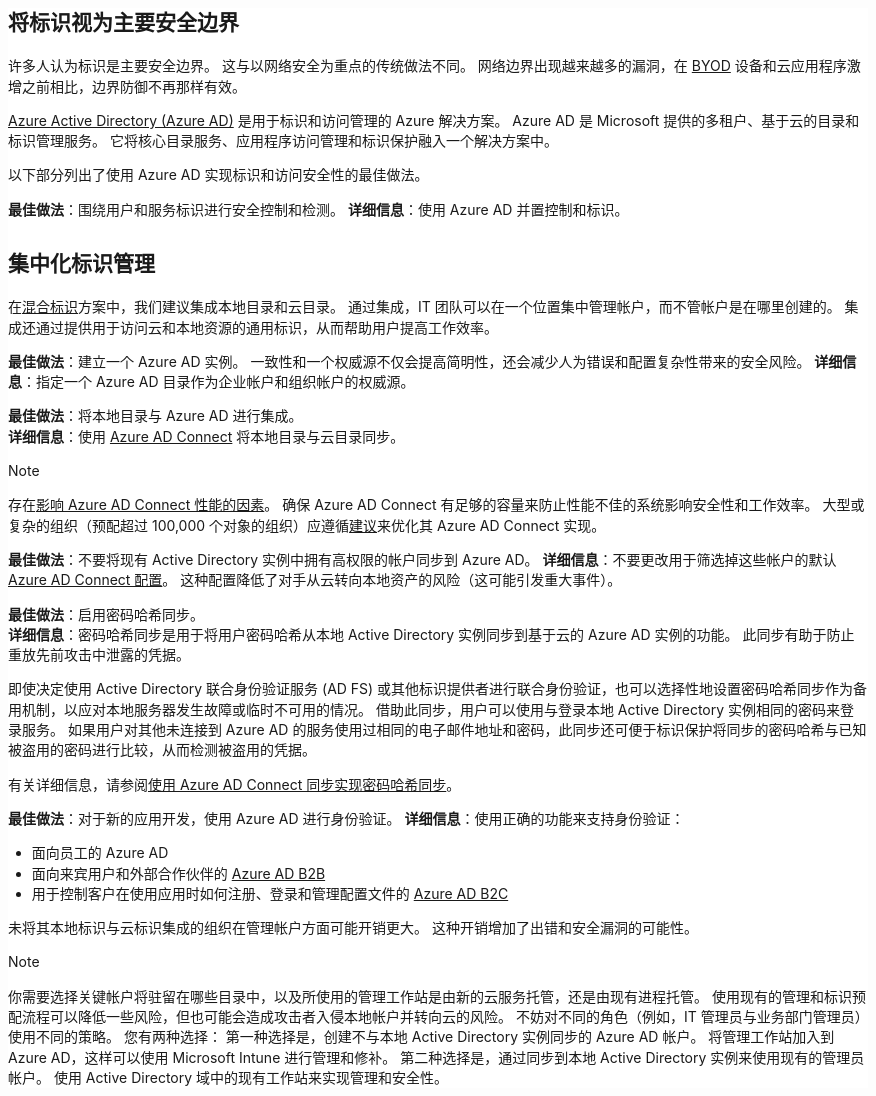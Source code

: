 ## <a name="treat-identity-as-the-primary-security-perimeter"></a>将标识视为主要安全边界

许多人认为标识是主要安全边界。 这与以网络安全为重点的传统做法不同。 网络边界出现越来越多的漏洞，在 [BYOD](/mem/intune/fundamentals/byod-technology-decisions) 设备和云应用程序激增之前相比，边界防御不再那样有效。

[Azure Active Directory (Azure AD)](../../active-directory/fundamentals/active-directory-whatis.md) 是用于标识和访问管理的 Azure 解决方案。 Azure AD 是 Microsoft 提供的多租户、基于云的目录和标识管理服务。 它将核心目录服务、应用程序访问管理和标识保护融入一个解决方案中。

以下部分列出了使用 Azure AD 实现标识和访问安全性的最佳做法。

**最佳做法**：围绕用户和服务标识进行安全控制和检测。
**详细信息**：使用 Azure AD 并置控制和标识。

## <a name="centralize-identity-management"></a>集中化标识管理

在[混合标识](https://resources.office.com/ww-landing-M365E-EMS-IDAM-Hybrid-Identity-WhitePaper.html?)方案中，我们建议集成本地目录和云目录。 通过集成，IT 团队可以在一个位置集中管理帐户，而不管帐户是在哪里创建的。 集成还通过提供用于访问云和本地资源的通用标识，从而帮助用户提高工作效率。

**最佳做法**：建立一个 Azure AD 实例。 一致性和一个权威源不仅会提高简明性，还会减少人为错误和配置复杂性带来的安全风险。
**详细信息**：指定一个 Azure AD 目录作为企业帐户和组织帐户的权威源。

**最佳做法**：将本地目录与 Azure AD 进行集成。  
**详细信息**：使用 [Azure AD Connect](../../active-directory/hybrid/whatis-hybrid-identity.md) 将本地目录与云目录同步。

> [!Note]
> 存在[影响 Azure AD Connect 性能的因素](../../active-directory/hybrid/plan-connect-performance-factors.md)。 确保 Azure AD Connect 有足够的容量来防止性能不佳的系统影响安全性和工作效率。 大型或复杂的组织（预配超过 100,000 个对象的组织）应遵循[建议](../../active-directory/hybrid/whatis-hybrid-identity.md)来优化其 Azure AD Connect 实现。

**最佳做法**：不要将现有 Active Directory 实例中拥有高权限的帐户同步到 Azure AD。
**详细信息**：不要更改用于筛选掉这些帐户的默认 [Azure AD Connect 配置](../../active-directory/hybrid/how-to-connect-sync-configure-filtering.md)。 这种配置降低了对手从云转向本地资产的风险（这可能引发重大事件）。

**最佳做法**：启用密码哈希同步。  
**详细信息**：密码哈希同步是用于将用户密码哈希从本地 Active Directory 实例同步到基于云的 Azure AD 实例的功能。 此同步有助于防止重放先前攻击中泄露的凭据。

即使决定使用 Active Directory 联合身份验证服务 (AD FS) 或其他标识提供者进行联合身份验证，也可以选择性地设置密码哈希同步作为备用机制，以应对本地服务器发生故障或临时不可用的情况。 借助此同步，用户可以使用与登录本地 Active Directory 实例相同的密码来登录服务。 如果用户对其他未连接到 Azure AD 的服务使用过相同的电子邮件地址和密码，此同步还可便于标识保护将同步的密码哈希与已知被盗用的密码进行比较，从而检测被盗用的凭据。

有关详细信息，请参阅[使用 Azure AD Connect 同步实现密码哈希同步](../../active-directory/hybrid/how-to-connect-password-hash-synchronization.md)。

**最佳做法**：对于新的应用开发，使用 Azure AD 进行身份验证。
**详细信息**：使用正确的功能来支持身份验证：

  - 面向员工的 Azure AD
  - 面向来宾用户和外部合作伙伴的 [Azure AD B2B](../../active-directory/external-identities/index.yml)
  - 用于控制客户在使用应用时如何注册、登录和管理配置文件的 [Azure AD B2C](../../active-directory-b2c/index.yml)

未将其本地标识与云标识集成的组织在管理帐户方面可能开销更大。 这种开销增加了出错和安全漏洞的可能性。

> [!Note]
> 你需要选择关键帐户将驻留在哪些目录中，以及所使用的管理工作站是由新的云服务托管，还是由现有进程托管。 使用现有的管理和标识预配流程可以降低一些风险，但也可能会造成攻击者入侵本地帐户并转向云的风险。 不妨对不同的角色（例如，IT 管理员与业务部门管理员）使用不同的策略。 您有两种选择： 第一种选择是，创建不与本地 Active Directory 实例同步的 Azure AD 帐户。 将管理工作站加入到 Azure AD，这样可以使用 Microsoft Intune 进行管理和修补。 第二种选择是，通过同步到本地 Active Directory 实例来使用现有的管理员帐户。 使用 Active Directory 域中的现有工作站来实现管理和安全性。
